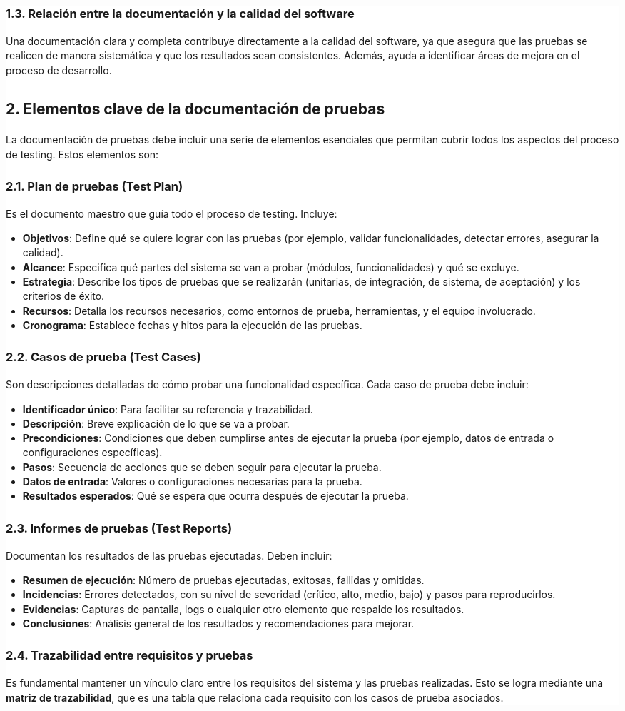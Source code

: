 ### 1.3. Relación entre la documentación y la calidad del software

Una documentación clara y completa contribuye directamente a la calidad del software, ya que asegura que las pruebas se realicen de manera sistemática y que los resultados sean consistentes. Además, ayuda a identificar áreas de mejora en el proceso de desarrollo.

## 2. Elementos clave de la documentación de pruebas

La documentación de pruebas debe incluir una serie de elementos esenciales que permitan cubrir todos los aspectos del proceso de testing. Estos elementos son:

### 2.1. Plan de pruebas (Test Plan)

Es el documento maestro que guía todo el proceso de testing. Incluye:

- **Objetivos**: Define qué se quiere lograr con las pruebas (por ejemplo, validar funcionalidades, detectar errores, asegurar la calidad).  
- **Alcance**: Especifica qué partes del sistema se van a probar (módulos, funcionalidades) y qué se excluye.  
- **Estrategia**: Describe los tipos de pruebas que se realizarán (unitarias, de integración, de sistema, de aceptación) y los criterios de éxito.  
- **Recursos**: Detalla los recursos necesarios, como entornos de prueba, herramientas, y el equipo involucrado.  
- **Cronograma**: Establece fechas y hitos para la ejecución de las pruebas.

### 2.2. Casos de prueba (Test Cases)

Son descripciones detalladas de cómo probar una funcionalidad específica. Cada caso de prueba debe incluir:  

- **Identificador único**: Para facilitar su referencia y trazabilidad.  
- **Descripción**: Breve explicación de lo que se va a probar.  
- **Precondiciones**: Condiciones que deben cumplirse antes de ejecutar la prueba (por ejemplo, datos de entrada o configuraciones específicas).  
- **Pasos**: Secuencia de acciones que se deben seguir para ejecutar la prueba.  
- **Datos de entrada**: Valores o configuraciones necesarias para la prueba.  
- **Resultados esperados**: Qué se espera que ocurra después de ejecutar la prueba.

### 2.3. Informes de pruebas (Test Reports)

Documentan los resultados de las pruebas ejecutadas. Deben incluir:

- **Resumen de ejecución**: Número de pruebas ejecutadas, exitosas, fallidas y omitidas.
- **Incidencias**: Errores detectados, con su nivel de severidad (crítico, alto, medio, bajo) y pasos para reproducirlos.  
- **Evidencias**: Capturas de pantalla, logs o cualquier otro elemento que respalde los resultados.  
- **Conclusiones**: Análisis general de los resultados y recomendaciones para mejorar.  

### 2.4. Trazabilidad entre requisitos y pruebas

Es fundamental mantener un vínculo claro entre los requisitos del sistema y las pruebas realizadas. Esto se logra mediante una **matriz de trazabilidad**, que es una tabla que relaciona cada requisito con los casos de prueba asociados.
